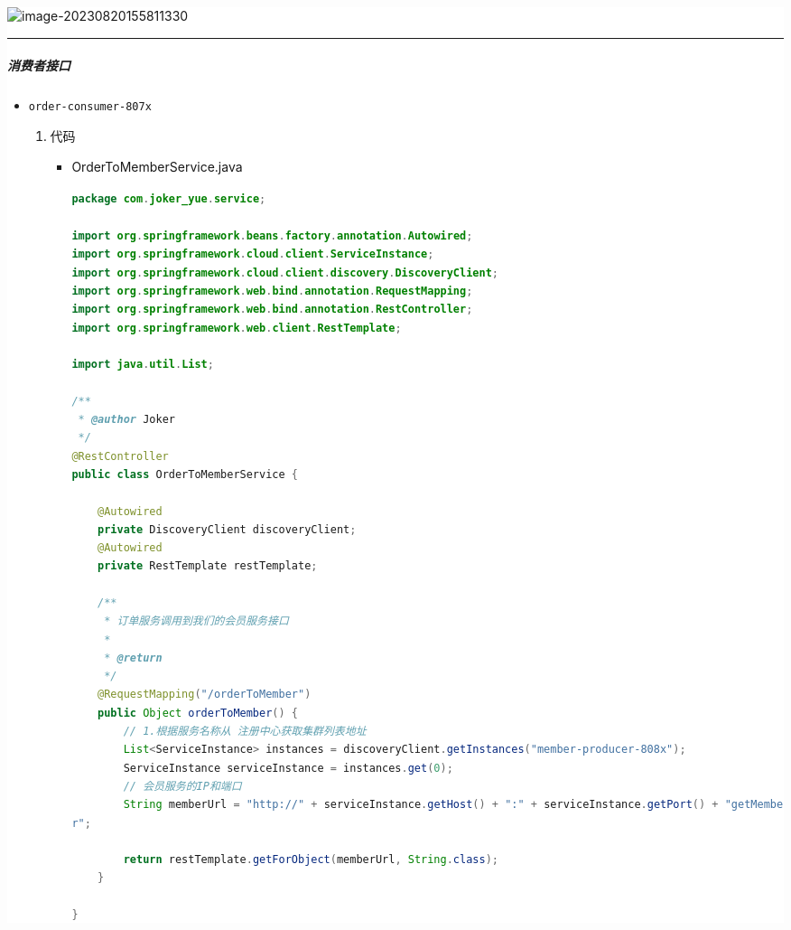  ![image-20230820155811330](./跟随狂神学Java-41.assets/image-20230820155811330.png)





----

##### 消费者接口

* `order-consumer-807x`

  1. 代码

     * OrderToMemberService.java

       ```java
       package com.joker_yue.service;
       
       import org.springframework.beans.factory.annotation.Autowired;
       import org.springframework.cloud.client.ServiceInstance;
       import org.springframework.cloud.client.discovery.DiscoveryClient;
       import org.springframework.web.bind.annotation.RequestMapping;
       import org.springframework.web.bind.annotation.RestController;
       import org.springframework.web.client.RestTemplate;
       
       import java.util.List;
       
       /**
        * @author Joker
        */
       @RestController
       public class OrderToMemberService {
       
           @Autowired
           private DiscoveryClient discoveryClient;
           @Autowired
           private RestTemplate restTemplate;
       
           /**
            * 订单服务调用到我们的会员服务接口
            *
            * @return
            */
           @RequestMapping("/orderToMember")
           public Object orderToMember() {
               // 1.根据服务名称从 注册中心获取集群列表地址
               List<ServiceInstance> instances = discoveryClient.getInstances("member-producer-808x");
               ServiceInstance serviceInstance = instances.get(0);
               // 会员服务的IP和端口
               String memberUrl = "http://" + serviceInstance.getHost() + ":" + serviceInstance.getPort() + "getMember";
       
               return restTemplate.getForObject(memberUrl, String.class);
           }
       
       }
       